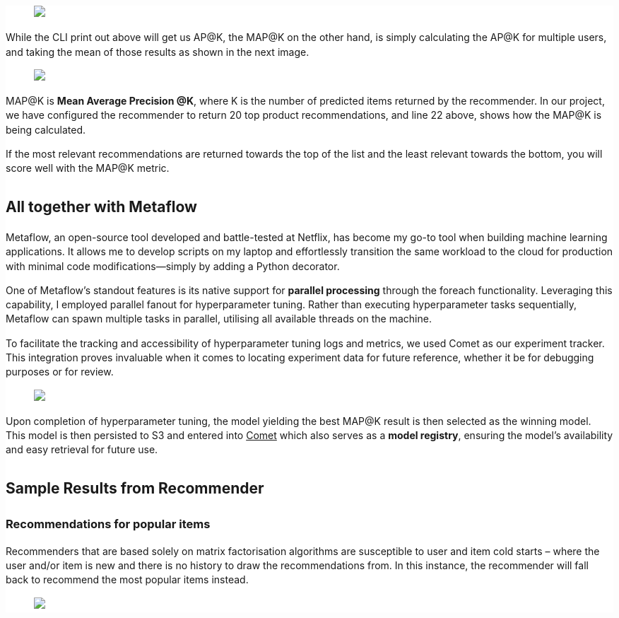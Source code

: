 <figure>
	<a href="../images/matrix-factorization-recommender/average-precision-at-k.png"><img src="../images/matrix-factorization-recommender/average-precision-at-k.png"></a>
</figure>

While the CLI print out above will get us AP@K, the MAP@K on the other hand, is simply calculating the AP@K for multiple users, and taking the mean of those results as shown in the next image.

<figure>
	<a href="../images/matrix-factorization-recommender/recommender-evaluation.png"><img src="../images/matrix-factorization-recommender/recommender-evaluation.png"></a>
</figure>

MAP@K is **Mean Average Precision @K**, where K is the number of predicted items returned by the recommender. In our project, we have configured the recommender to return 20 top product recommendations, and line 22 above, shows how the MAP@K is being calculated.

If the most relevant recommendations are returned towards the top of the list and the least relevant towards the bottom, you will score well with the MAP@K metric.

## All together with Metaflow
Metaflow, an open-source tool developed and battle-tested at Netflix, has become my go-to tool when building machine learning applications. It allows me to develop scripts on my laptop and effortlessly transition the same workload to the cloud for production with minimal code modifications—simply by adding a Python decorator.

One of Metaflow’s standout features is its native support for **parallel processing** through the foreach functionality. Leveraging this capability, I employed parallel fanout for hyperparameter tuning. Rather than executing hyperparameter tasks sequentially, Metaflow can spawn multiple tasks in parallel, utilising all available threads on the machine.

To facilitate the tracking and accessibility of hyperparameter tuning logs and metrics, we used Comet as our experiment tracker. This integration proves invaluable when it comes to locating experiment data for future reference, whether it be for debugging purposes or for review.

<figure>
	<a href="../images/matrix-factorization-recommender/metaflow-mlops.png"><img src="../images/matrix-factorization-recommender/metaflow-mlops.png"></a>
</figure>

Upon completion of hyperparameter tuning, the model yielding the best MAP@K result is then selected as the winning model. This model is then persisted to S3 and entered into [Comet](https://www.comet.com/site/) which also serves as a **model registry**, ensuring the model’s availability and easy retrieval for future use.

## Sample Results from Recommender

### Recommendations for popular items

Recommenders that are based solely on matrix factorisation algorithms are susceptible to user and item cold starts – where the user and/or item is new and there is no history to draw the recommendations from. In this instance, the recommender will fall back to recommend the most popular items instead.

<figure>
	<a href="../images/matrix-factorization-recommender/Popular Items.png"><img src="../images/matrix-factorization-recommender/Popular Items.png"></a>
</figure>
